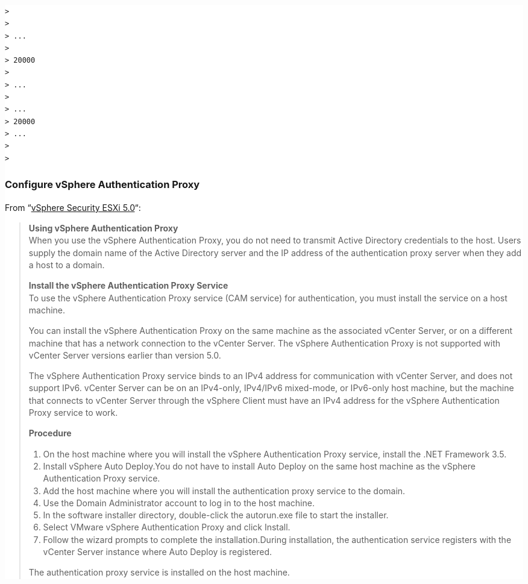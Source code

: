 > 
	> 
	> 
	> ...
	> 
	> 20000
	> 
	> ...
	> 
	> ...  
	> 20000  
	> ...
	> 
	> 

### Configure vSphere Authentication Proxy

From &#8220;<a href="http://pubs.vmware.com/vsphere-50/topic/com.vmware.ICbase/PDF/vsphere-esxi-vcenter-server-501-security-guide.pdf" onclick="javascript:_gaq.push(['_trackEvent','download','http://pubs.vmware.com/vsphere-50/topic/com.vmware.ICbase/PDF/vsphere-esxi-vcenter-server-501-security-guide.pdf']);">vSphere Security ESXi 5.0</a>&#8220;:

> **Using vSphere Authentication Proxy**  
> When you use the vSphere Authentication Proxy, you do not need to transmit Active Directory credentials to the host. Users supply the domain name of the Active Directory server and the IP address of the authentication proxy server when they add a host to a domain.
> 
> **Install the vSphere Authentication Proxy Service**  
> To use the vSphere Authentication Proxy service (CAM service) for authentication, you must install the service on a host machine.
> 
> You can install the vSphere Authentication Proxy on the same machine as the associated vCenter Server, or on a different machine that has a network connection to the vCenter Server. The vSphere Authentication Proxy is not supported with vCenter Server versions earlier than version 5.0.
> 
> The vSphere Authentication Proxy service binds to an IPv4 address for communication with vCenter Server, and does not support IPv6. vCenter Server can be on an IPv4-only, IPv4/IPv6 mixed-mode, or IPv6-only host machine, but the machine that connects to vCenter Server through the vSphere Client must have an IPv4 address for the vSphere Authentication Proxy service to work.
> 
> **Procedure**
> 
> 1.  On the host machine where you will install the vSphere Authentication Proxy service, install the .NET Framework 3.5.
> 2.  Install vSphere Auto Deploy.You do not have to install Auto Deploy on the same host machine as the vSphere Authentication Proxy service.
> 3.  Add the host machine where you will install the authentication proxy service to the domain.
> 4.  Use the Domain Administrator account to log in to the host machine.
> 5.  In the software installer directory, double-click the autorun.exe file to start the installer.
> 6.  Select VMware vSphere Authentication Proxy and click Install.
> 7.  Follow the wizard prompts to complete the installation.During installation, the authentication service registers with the vCenter Server instance where Auto Deploy is registered.
> 
> The authentication proxy service is installed on the host machine.
